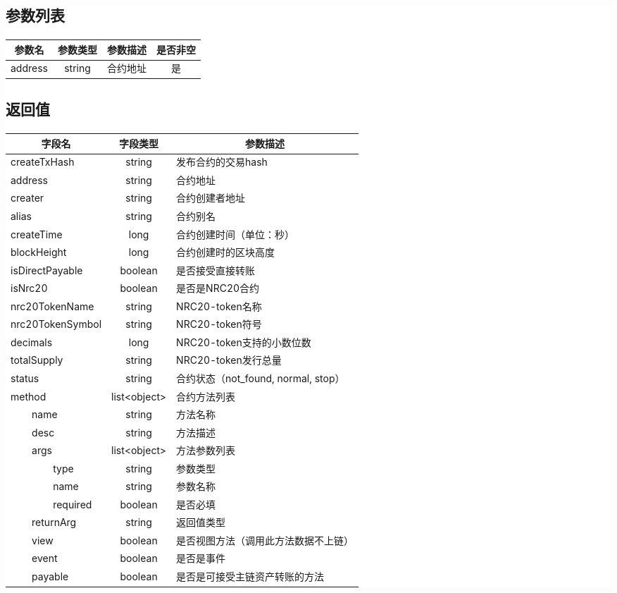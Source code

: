 参数列表
----
| 参数名     |  参数类型  | 参数描述 | 是否非空 |
| ------- |:------:| ---- |:----:|
| address | string | 合约地址 |  是   |

返回值
---
| 字段名                                                                                                      |      字段类型       | 参数描述                          |
| -------------------------------------------------------------------------------------------------------- |:---------------:| ----------------------------- |
| createTxHash                                                                                             |     string      | 发布合约的交易hash                   |
| address                                                                                                  |     string      | 合约地址                          |
| creater                                                                                                  |     string      | 合约创建者地址                       |
| alias                                                                                                    |     string      | 合约别名                          |
| createTime                                                                                               |      long       | 合约创建时间（单位：秒）                  |
| blockHeight                                                                                              |      long       | 合约创建时的区块高度                    |
| isDirectPayable                                                                                          |     boolean     | 是否接受直接转账                      |
| isNrc20                                                                                                  |     boolean     | 是否是NRC20合约                    |
| nrc20TokenName                                                                                           |     string      | NRC20-token名称                 |
| nrc20TokenSymbol                                                                                         |     string      | NRC20-token符号                 |
| decimals                                                                                                 |      long       | NRC20-token支持的小数位数            |
| totalSupply                                                                                              |     string      | NRC20-token发行总量               |
| status                                                                                                   |     string      | 合约状态（not_found, normal, stop） |
| method                                                                                                   | list&lt;object> | 合约方法列表                        |
| &nbsp;&nbsp;&nbsp;&nbsp;&nbsp;&nbsp;&nbsp;&nbsp;name                                                     |     string      | 方法名称                          |
| &nbsp;&nbsp;&nbsp;&nbsp;&nbsp;&nbsp;&nbsp;&nbsp;desc                                                     |     string      | 方法描述                          |
| &nbsp;&nbsp;&nbsp;&nbsp;&nbsp;&nbsp;&nbsp;&nbsp;args                                                     | list&lt;object> | 方法参数列表                        |
| &nbsp;&nbsp;&nbsp;&nbsp;&nbsp;&nbsp;&nbsp;&nbsp;&nbsp;&nbsp;&nbsp;&nbsp;&nbsp;&nbsp;&nbsp;&nbsp;type     |     string      | 参数类型                          |
| &nbsp;&nbsp;&nbsp;&nbsp;&nbsp;&nbsp;&nbsp;&nbsp;&nbsp;&nbsp;&nbsp;&nbsp;&nbsp;&nbsp;&nbsp;&nbsp;name     |     string      | 参数名称                          |
| &nbsp;&nbsp;&nbsp;&nbsp;&nbsp;&nbsp;&nbsp;&nbsp;&nbsp;&nbsp;&nbsp;&nbsp;&nbsp;&nbsp;&nbsp;&nbsp;required |     boolean     | 是否必填                          |
| &nbsp;&nbsp;&nbsp;&nbsp;&nbsp;&nbsp;&nbsp;&nbsp;returnArg                                                |     string      | 返回值类型                         |
| &nbsp;&nbsp;&nbsp;&nbsp;&nbsp;&nbsp;&nbsp;&nbsp;view                                                     |     boolean     | 是否视图方法（调用此方法数据不上链）            |
| &nbsp;&nbsp;&nbsp;&nbsp;&nbsp;&nbsp;&nbsp;&nbsp;event                                                    |     boolean     | 是否是事件                         |
| &nbsp;&nbsp;&nbsp;&nbsp;&nbsp;&nbsp;&nbsp;&nbsp;payable                                                  |     boolean     | 是否是可接受主链资产转账的方法               |
